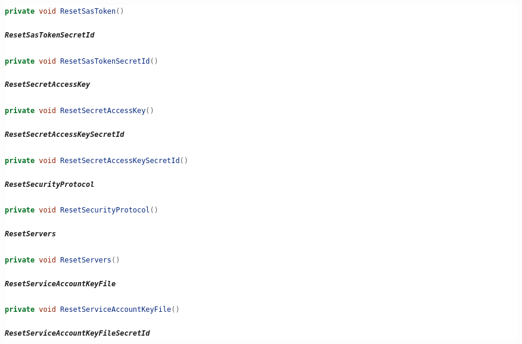 ```csharp
private void ResetSasToken()
```

##### `ResetSasTokenSecretId` <a name="ResetSasTokenSecretId" id="rhizo-co-terraform-provider-oci.goldenGateConnection.GoldenGateConnection.resetSasTokenSecretId"></a>

```csharp
private void ResetSasTokenSecretId()
```

##### `ResetSecretAccessKey` <a name="ResetSecretAccessKey" id="rhizo-co-terraform-provider-oci.goldenGateConnection.GoldenGateConnection.resetSecretAccessKey"></a>

```csharp
private void ResetSecretAccessKey()
```

##### `ResetSecretAccessKeySecretId` <a name="ResetSecretAccessKeySecretId" id="rhizo-co-terraform-provider-oci.goldenGateConnection.GoldenGateConnection.resetSecretAccessKeySecretId"></a>

```csharp
private void ResetSecretAccessKeySecretId()
```

##### `ResetSecurityProtocol` <a name="ResetSecurityProtocol" id="rhizo-co-terraform-provider-oci.goldenGateConnection.GoldenGateConnection.resetSecurityProtocol"></a>

```csharp
private void ResetSecurityProtocol()
```

##### `ResetServers` <a name="ResetServers" id="rhizo-co-terraform-provider-oci.goldenGateConnection.GoldenGateConnection.resetServers"></a>

```csharp
private void ResetServers()
```

##### `ResetServiceAccountKeyFile` <a name="ResetServiceAccountKeyFile" id="rhizo-co-terraform-provider-oci.goldenGateConnection.GoldenGateConnection.resetServiceAccountKeyFile"></a>

```csharp
private void ResetServiceAccountKeyFile()
```

##### `ResetServiceAccountKeyFileSecretId` <a name="ResetServiceAccountKeyFileSecretId" id="rhizo-co-terraform-provider-oci.goldenGateConnection.GoldenGateConnection.resetServiceAccountKeyFileSecretId"></a>
